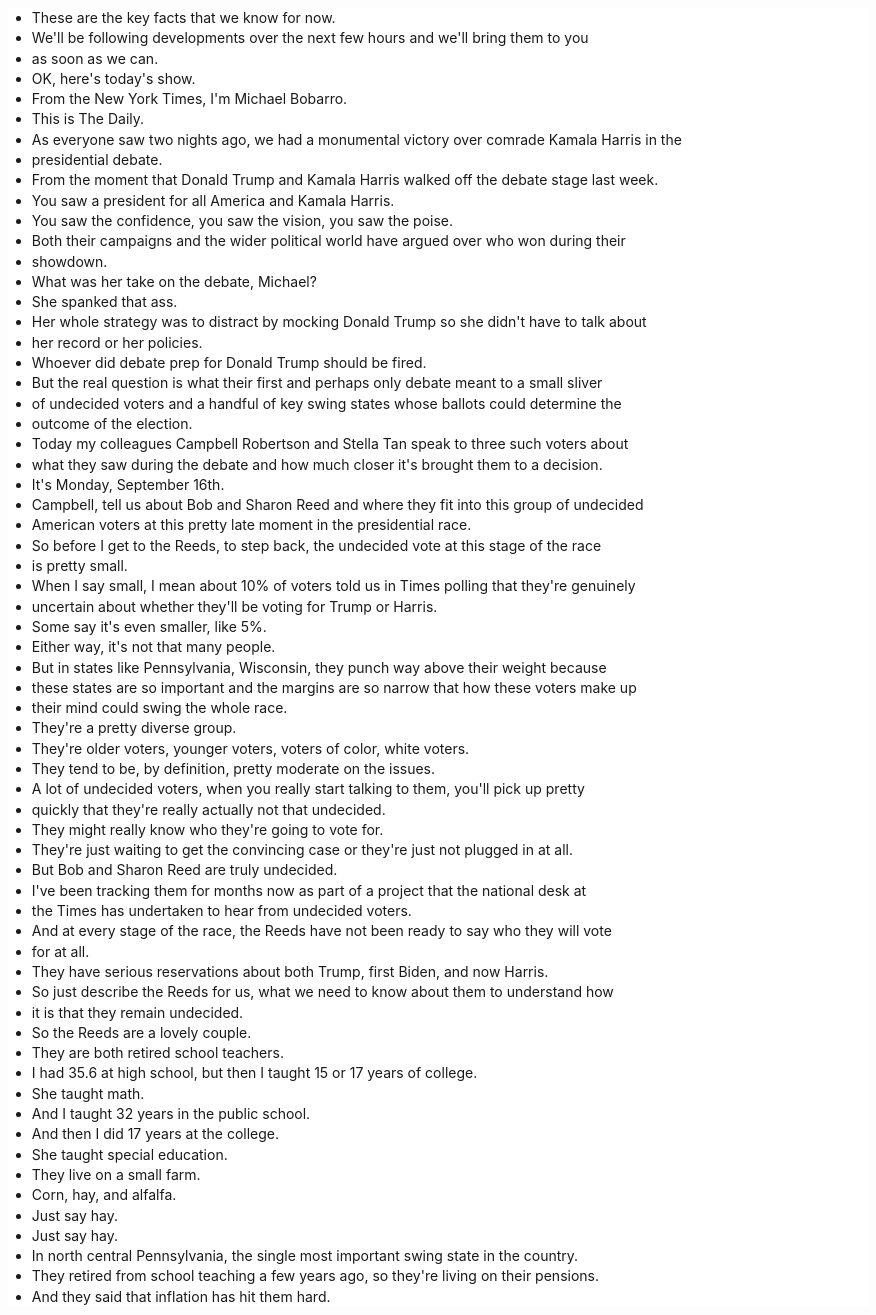 *  These are the key facts that we know for now.
*  We'll be following developments over the next few hours and we'll bring them to you
*  as soon as we can.
*  OK, here's today's show.
*  From the New York Times, I'm Michael Bobarro.
*  This is The Daily.
*  As everyone saw two nights ago, we had a monumental victory over comrade Kamala Harris in the
*  presidential debate.
*  From the moment that Donald Trump and Kamala Harris walked off the debate stage last week.
*  You saw a president for all America and Kamala Harris.
*  You saw the confidence, you saw the vision, you saw the poise.
*  Both their campaigns and the wider political world have argued over who won during their
*  showdown.
*  What was her take on the debate, Michael?
*  She spanked that ass.
*  Her whole strategy was to distract by mocking Donald Trump so she didn't have to talk about
*  her record or her policies.
*  Whoever did debate prep for Donald Trump should be fired.
*  But the real question is what their first and perhaps only debate meant to a small sliver
*  of undecided voters and a handful of key swing states whose ballots could determine the
*  outcome of the election.
*  Today my colleagues Campbell Robertson and Stella Tan speak to three such voters about
*  what they saw during the debate and how much closer it's brought them to a decision.
*  It's Monday, September 16th.
*  Campbell, tell us about Bob and Sharon Reed and where they fit into this group of undecided
*  American voters at this pretty late moment in the presidential race.
*  So before I get to the Reeds, to step back, the undecided vote at this stage of the race
*  is pretty small.
*  When I say small, I mean about 10% of voters told us in Times polling that they're genuinely
*  uncertain about whether they'll be voting for Trump or Harris.
*  Some say it's even smaller, like 5%.
*  Either way, it's not that many people.
*  But in states like Pennsylvania, Wisconsin, they punch way above their weight because
*  these states are so important and the margins are so narrow that how these voters make up
*  their mind could swing the whole race.
*  They're a pretty diverse group.
*  They're older voters, younger voters, voters of color, white voters.
*  They tend to be, by definition, pretty moderate on the issues.
*  A lot of undecided voters, when you really start talking to them, you'll pick up pretty
*  quickly that they're really actually not that undecided.
*  They might really know who they're going to vote for.
*  They're just waiting to get the convincing case or they're just not plugged in at all.
*  But Bob and Sharon Reed are truly undecided.
*  I've been tracking them for months now as part of a project that the national desk at
*  the Times has undertaken to hear from undecided voters.
*  And at every stage of the race, the Reeds have not been ready to say who they will vote
*  for at all.
*  They have serious reservations about both Trump, first Biden, and now Harris.
*  So just describe the Reeds for us, what we need to know about them to understand how
*  it is that they remain undecided.
*  So the Reeds are a lovely couple.
*  They are both retired school teachers.
*  I had 35.6 at high school, but then I taught 15 or 17 years of college.
*  She taught math.
*  And I taught 32 years in the public school.
*  And then I did 17 years at the college.
*  She taught special education.
*  They live on a small farm.
*  Corn, hay, and alfalfa.
*  Just say hay.
*  Just say hay.
*  In north central Pennsylvania, the single most important swing state in the country.
*  They retired from school teaching a few years ago, so they're living on their pensions.
*  And they said that inflation has hit them hard.